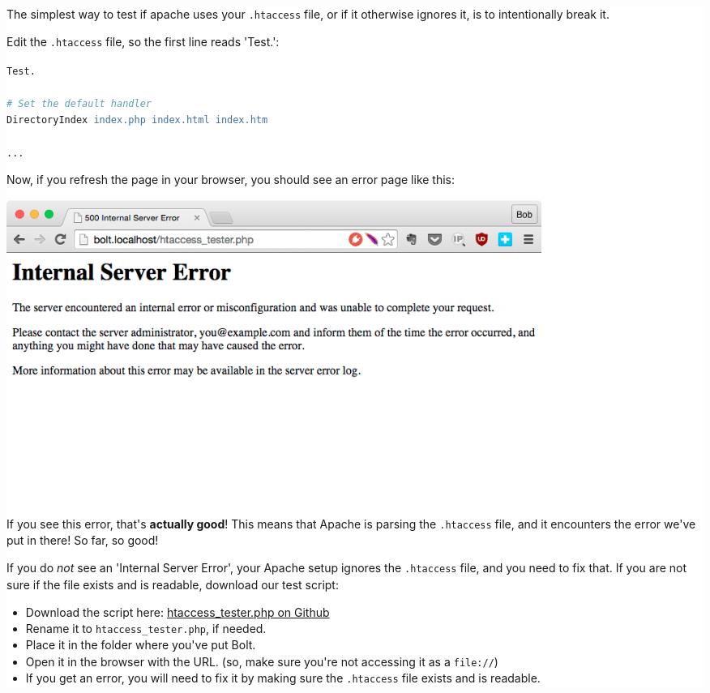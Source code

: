The simplest way to test if apache uses your `.htaccess` file, or if it otherwise
ignores it, is to intentionally break it.

Edit the `.htaccess` file, so the first line reads 'Test.':

```apache
Test.

# Set the default handler
DirectoryIndex index.php index.html index.htm

...

```

Now, if you refresh the page in your browser, you should see an error page like
this:

<div class="gallery-popup">
    <a href="/files/htaccess-2.png" class="gallery-popup" title="Htaccess working">
    <img src="/files/htaccess-2.png" width="660"></a><br>
</div>

If you see this error, that's **actually good**! This means that Apache is
parsing the `.htaccess` file, and it encounters the error we've put in there! So
far, so good!

If you do _not_ see an 'Internal Server Error', your Apache setup ignores the
`.htaccess` file, and you need to fix that. If you are not sure if the file
exists and is readable, download our test script:

 - Download the script here: [htaccess_tester.php on Github][tester]
 - Rename it to `htaccess_tester.php`, if needed.
 - Place it in the folder where you've put Bolt.
 - Open it in the browser with the URL. (so, make sure you're not accessing it
   as a `file://`)
 - If you get an error, you will need to fix it by making sure the `.htaccess`
   file exists and is readable.


[tester]: https://raw.githubusercontent.com/bolt/htaccess_tester/master/htaccess_tester.php